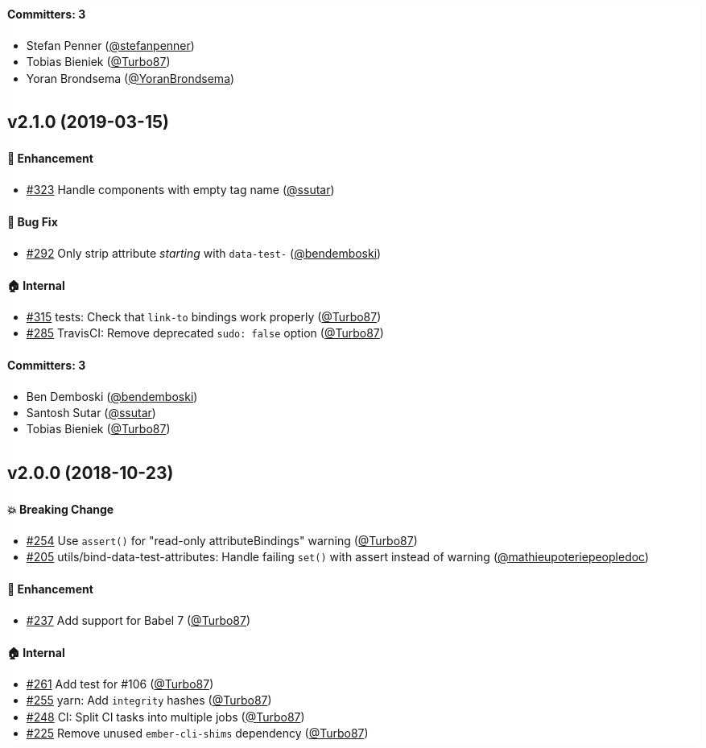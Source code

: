 #### Committers: 3
- Stefan Penner ([@stefanpenner](https://github.com/stefanpenner))
- Tobias Bieniek ([@Turbo87](https://github.com/Turbo87))
- Yoran Brondsema ([@YoranBrondsema](https://github.com/YoranBrondsema))


## v2.1.0 (2019-03-15)

#### :rocket: Enhancement
* [#323](https://github.com/simplabs/ember-test-selectors/pull/323) Handle components with empty tag name ([@ssutar](https://github.com/ssutar))

#### :bug: Bug Fix
* [#292](https://github.com/simplabs/ember-test-selectors/pull/292) Only strip attribute *starting* with `data-test-` ([@bendemboski](https://github.com/bendemboski))

#### :house: Internal
* [#315](https://github.com/simplabs/ember-test-selectors/pull/315) tests: Check that `link-to` bindings work properly ([@Turbo87](https://github.com/Turbo87))
* [#285](https://github.com/simplabs/ember-test-selectors/pull/285) TravisCI: Remove deprecated `sudo: false` option ([@Turbo87](https://github.com/Turbo87))

#### Committers: 3
- Ben Demboski ([@bendemboski](https://github.com/bendemboski))
- Santosh Sutar ([@ssutar](https://github.com/ssutar))
- Tobias Bieniek ([@Turbo87](https://github.com/Turbo87))


## v2.0.0 (2018-10-23)

#### :boom: Breaking Change
* [#254](https://github.com/simplabs/ember-test-selectors/pull/254) Use `assert()` for "read-only attributeBindings" warning ([@Turbo87](https://github.com/Turbo87))
* [#205](https://github.com/simplabs/ember-test-selectors/pull/205) utils/bind-data-test-attributes: Handle failing `set()`  with assert instead of warning  ([@mathieupoteriepeopledoc](https://github.com/mathieupoteriepeopledoc))

#### :rocket: Enhancement
* [#237](https://github.com/simplabs/ember-test-selectors/pull/237) Add support for Babel 7 ([@Turbo87](https://github.com/Turbo87))

#### :house: Internal
* [#261](https://github.com/simplabs/ember-test-selectors/pull/261) Add test for #106 ([@Turbo87](https://github.com/Turbo87))
* [#255](https://github.com/simplabs/ember-test-selectors/pull/255) yarn: Add `integrity` hashes ([@Turbo87](https://github.com/Turbo87))
* [#248](https://github.com/simplabs/ember-test-selectors/pull/248) CI: Split CI tasks into multiple jobs ([@Turbo87](https://github.com/Turbo87))
* [#225](https://github.com/simplabs/ember-test-selectors/pull/225) Remove unused `ember-cli-shims` dependency ([@Turbo87](https://github.com/Turbo87))
